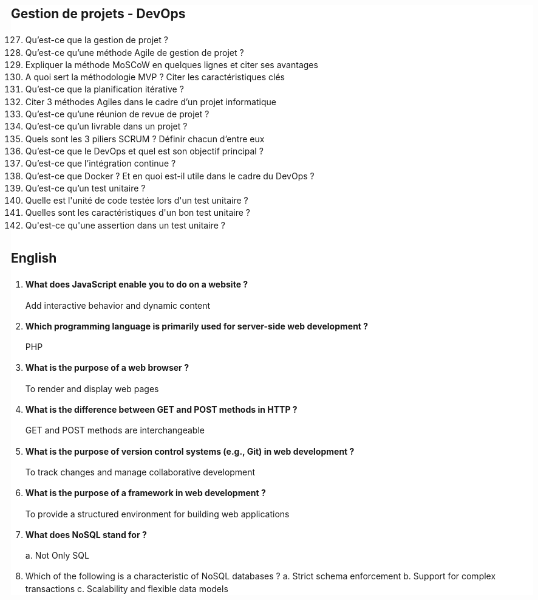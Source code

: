 ## Gestion de projets - DevOps
127.	Qu’est-ce que la gestion de projet ?	
128.	Qu’est-ce qu’une méthode Agile de gestion de projet ? 
129.	Expliquer la méthode MoSCoW en quelques lignes et citer ses avantages
130.	A quoi sert la méthodologie MVP ? Citer les caractéristiques clés
131.	Qu’est-ce que la planification itérative ?
132.	Citer 3 méthodes Agiles dans le cadre d’un projet informatique
133.	Qu’est-ce qu’une réunion de revue de projet ?
134.	Qu’est-ce qu’un livrable dans un projet ? 
135.	Quels sont les 3 piliers SCRUM ? Définir chacun d’entre eux
136.	Qu’est-ce que le DevOps et quel est son objectif principal ?
137.	Qu’est-ce que l’intégration continue ? 
138.	Qu’est-ce que Docker ? Et en quoi est-il utile dans le cadre du DevOps ?
139.	Qu’est-ce qu’un test unitaire ? 
140.	Quelle est l'unité de code testée lors d'un test unitaire ?
141.	Quelles sont les caractéristiques d'un bon test unitaire ?
142.	Qu'est-ce qu'une assertion dans un test unitaire ?
 
## English
1)	<b>What does JavaScript enable you to do on a website ?</b>

    Add interactive behavior and dynamic content

2)	<b>Which programming language is primarily used for server-side web development ?</b>

    PHP

3)	<b>What is the purpose of a web browser ?</b>

    To render and display web pages

4)	<b>What is the difference between GET and POST methods in HTTP ?</b>

    GET and POST methods are interchangeable
    
5)	<b>What is the purpose of version control systems (e.g., Git) in web development ?</b>

    To track changes and manage collaborative development

6)	<b>What is the purpose of a framework in web development ?</b>

    To provide a structured environment for building web applications

7)	<b>What does NoSQL stand for ?</b>
    
    a.	Not Only SQL

8)	Which of the following is a characteristic of NoSQL databases ?
a.	Strict schema enforcement
b.	Support for complex transactions
c.	Scalability and flexible data models
